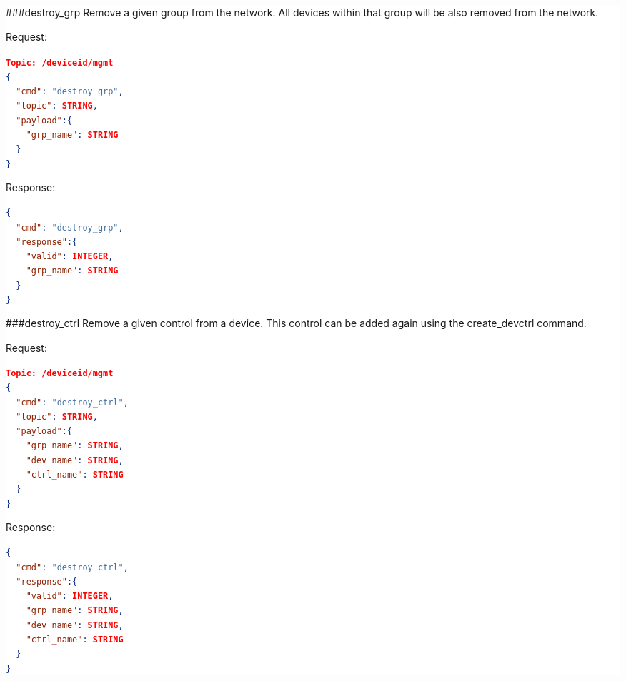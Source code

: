 ###destroy_grp
Remove a given group from the network. All devices within that group
will be also removed from the network.

Request:
```json
Topic: /deviceid/mgmt
{
  "cmd": "destroy_grp",
  "topic": STRING,
  "payload":{
    "grp_name": STRING
  }
}
```
Response:
```json
{
  "cmd": "destroy_grp",
  "response":{
    "valid": INTEGER,
    "grp_name": STRING
  }
}
```

###destroy_ctrl
Remove a given control from a device. This control can be added again
using the create\_devctrl command.

Request:
```json
Topic: /deviceid/mgmt
{
  "cmd": "destroy_ctrl",
  "topic": STRING,
  "payload":{
    "grp_name": STRING,
    "dev_name": STRING,
    "ctrl_name": STRING
  }
}
```
Response:
```json
{
  "cmd": "destroy_ctrl",
  "response":{
    "valid": INTEGER,
    "grp_name": STRING,
    "dev_name": STRING,
    "ctrl_name": STRING
  }
}
```
